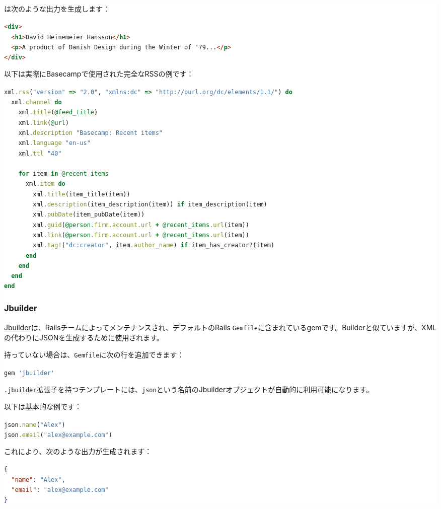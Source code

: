 は次のような出力を生成します：

```html
<div>
  <h1>David Heinemeier Hansson</h1>
  <p>A product of Danish Design during the Winter of '79...</p>
</div>
```

以下は実際にBasecampで使用された完全なRSSの例です：

```ruby
xml.rss("version" => "2.0", "xmlns:dc" => "http://purl.org/dc/elements/1.1/") do
  xml.channel do
    xml.title(@feed_title)
    xml.link(@url)
    xml.description "Basecamp: Recent items"
    xml.language "en-us"
    xml.ttl "40"

    for item in @recent_items
      xml.item do
        xml.title(item_title(item))
        xml.description(item_description(item)) if item_description(item)
        xml.pubDate(item_pubDate(item))
        xml.guid(@person.firm.account.url + @recent_items.url(item))
        xml.link(@person.firm.account.url + @recent_items.url(item))
        xml.tag!("dc:creator", item.author_name) if item_has_creator?(item)
      end
    end
  end
end
```

### Jbuilder

[Jbuilder](https://github.com/rails/jbuilder)は、Railsチームによってメンテナンスされ、デフォルトのRails `Gemfile`に含まれているgemです。Builderと似ていますが、XMLの代わりにJSONを生成するために使用されます。

持っていない場合は、`Gemfile`に次の行を追加できます：

```ruby
gem 'jbuilder'
```

`.jbuilder`拡張子を持つテンプレートには、`json`という名前のJbuilderオブジェクトが自動的に利用可能になります。

以下は基本的な例です：

```ruby
json.name("Alex")
json.email("alex@example.com")
```

これにより、次のような出力が生成されます：

```json
{
  "name": "Alex",
  "email": "alex@example.com"
}
```
